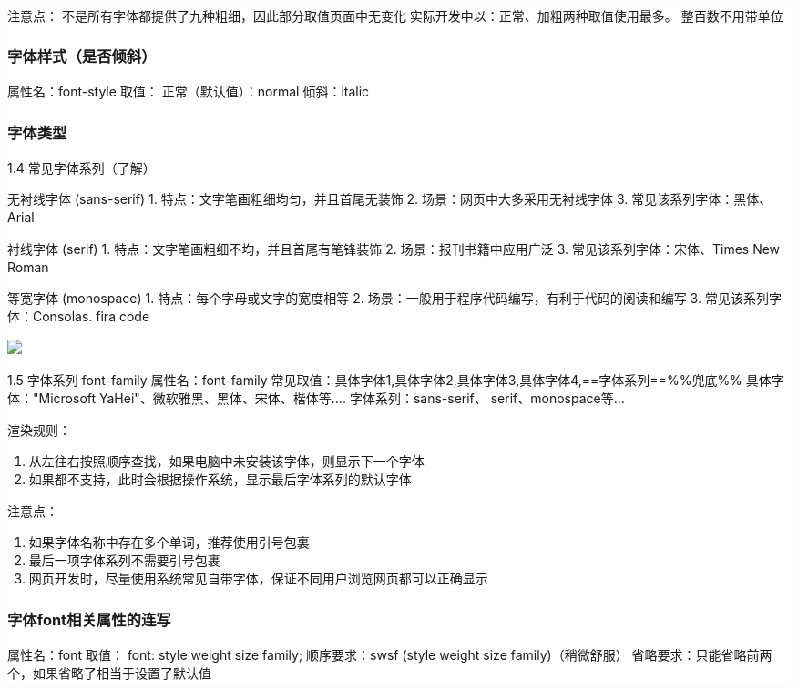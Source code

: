 注意点：
不是所有字体都提供了九种粗细，因此部分取值页面中无变化
实际开发中以：正常、加粗两种取值使用最多。
整百数不用带单位



### 字体样式（是否倾斜）
属性名：font-style
取值：
正常（默认值）：normal
倾斜：italic

### 字体类型
1.4 常见字体系列（了解）

无衬线字体 (sans-serif)
	1. 特点：文字笔画粗细均匀，并且首尾无装饰
	2. 场景：网页中大多采用无衬线字体
	3. 常见该系列字体：黑体、Arial

衬线字体 (serif)
	1. 特点：文字笔画粗细不均，并且首尾有笔锋装饰
	2. 场景：报刊书籍中应用广泛
	3. 常见该系列字体：宋体、Times New Roman

等宽字体 (monospace)
	1. 特点：每个字母或文字的宽度相等
	2. 场景：一般用于程序代码编写，有利于代码的阅读和编写
	3. 常见该系列字体：Consolas. fira code

![](https://cdn.jsdelivr.net/gh/Gnblink0/Picture/img/20220621225318.png)

1.5 字体系列 font-family
属性名：font-family
常见取值：具体字体1,具体字体2,具体字体3,具体字体4,==字体系列==%%兜底%%
	具体字体："Microsoft YaHei"、微软雅黑、黑体、宋体、楷体等….
	字体系列：sans-serif、 serif、monospace等…

渲染规则：
1. 从左往右按照顺序查找，如果电脑中未安装该字体，则显示下一个字体
2. 如果都不支持，此时会根据操作系统，显示最后字体系列的默认字体

注意点：
1. 如果字体名称中存在多个单词，推荐使用引号包裏
2. 最后一项字体系列不需要引号包裹
3. 网页开发时，尽量使用系统常见自带字体，保证不同用户浏览网页都可以正确显示



### 字体font相关属性的连写
属性名：font
取值：
font: style weight size family;
顺序要求：swsf (style weight size family)（稍微舒服）
省略要求：只能省略前两个，如果省略了相当于设置了默认值
